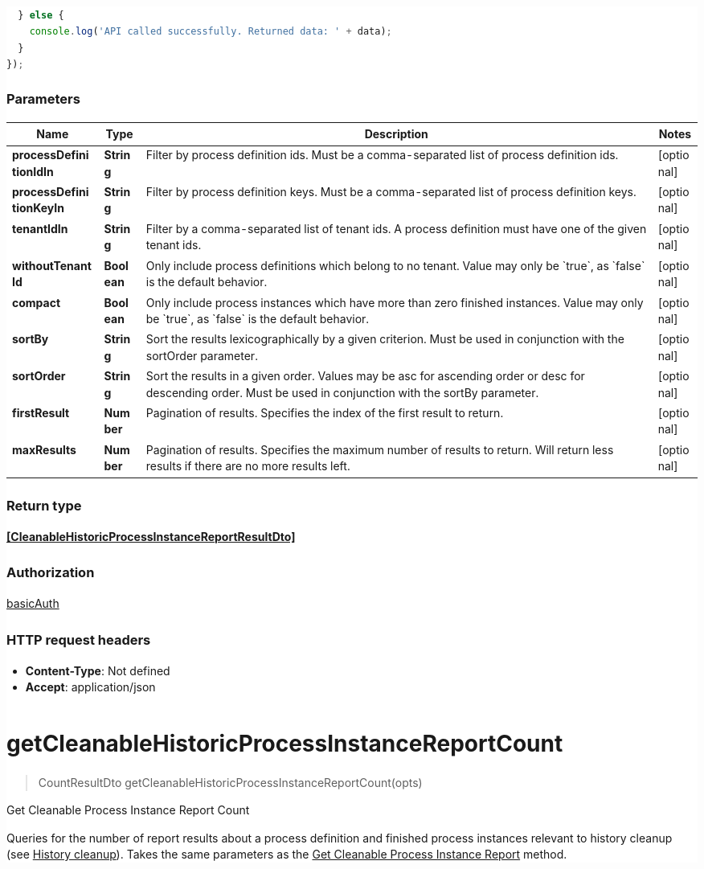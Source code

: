 ```javascript
  } else {
    console.log('API called successfully. Returned data: ' + data);
  }
});
```

### Parameters

Name | Type | Description  | Notes
------------- | ------------- | ------------- | -------------
 **processDefinitionIdIn** | **String**| Filter by process definition ids. Must be a comma-separated list of process definition ids. | [optional] 
 **processDefinitionKeyIn** | **String**| Filter by process definition keys. Must be a comma-separated list of process definition keys. | [optional] 
 **tenantIdIn** | **String**| Filter by a comma-separated list of tenant ids. A process definition must have one of the given  tenant ids. | [optional] 
 **withoutTenantId** | **Boolean**| Only include process definitions which belong to no tenant. Value may only be &#x60;true&#x60;, as &#x60;false&#x60; is the default behavior. | [optional] 
 **compact** | **Boolean**| Only include process instances which have more than zero finished instances. Value may only be &#x60;true&#x60;, as &#x60;false&#x60; is the default behavior. | [optional] 
 **sortBy** | **String**| Sort the results lexicographically by a given criterion. Must be used in conjunction with the sortOrder parameter. | [optional] 
 **sortOrder** | **String**| Sort the results in a given order. Values may be asc for ascending order or desc for descending order. Must be used in conjunction with the sortBy parameter. | [optional] 
 **firstResult** | **Number**| Pagination of results. Specifies the index of the first result to return. | [optional] 
 **maxResults** | **Number**| Pagination of results. Specifies the maximum number of results to return. Will return less results if there are no more results left. | [optional] 

### Return type

[**[CleanableHistoricProcessInstanceReportResultDto]**](CleanableHistoricProcessInstanceReportResultDto.md)

### Authorization

[basicAuth](../README.md#basicAuth)

### HTTP request headers

 - **Content-Type**: Not defined
 - **Accept**: application/json

<a name="getCleanableHistoricProcessInstanceReportCount"></a>
# **getCleanableHistoricProcessInstanceReportCount**
> CountResultDto getCleanableHistoricProcessInstanceReportCount(opts)

Get Cleanable Process Instance Report Count

Queries for the number of report results about a process definition and finished process instances relevant to history cleanup (see [History cleanup](https://docs.camunda.org/manual/develop/user-guide/process-engine/history/#history-cleanup)). Takes the same parameters as the [Get Cleanable Process Instance Report](https://docs.camunda.org/manual/develop/reference/rest/history/process-definition/get-cleanable-process-instance-report/) method.
